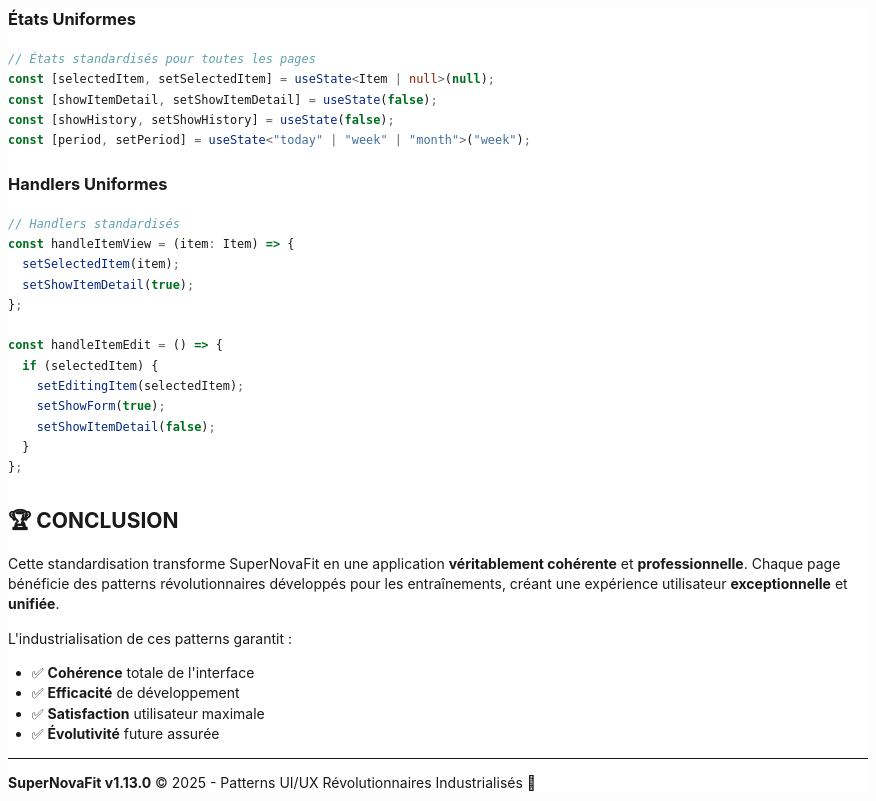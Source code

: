 ### **États Uniformes**

```typescript
// États standardisés pour toutes les pages
const [selectedItem, setSelectedItem] = useState<Item | null>(null);
const [showItemDetail, setShowItemDetail] = useState(false);
const [showHistory, setShowHistory] = useState(false);
const [period, setPeriod] = useState<"today" | "week" | "month">("week");
```

### **Handlers Uniformes**

```typescript
// Handlers standardisés
const handleItemView = (item: Item) => {
  setSelectedItem(item);
  setShowItemDetail(true);
};

const handleItemEdit = () => {
  if (selectedItem) {
    setEditingItem(selectedItem);
    setShowForm(true);
    setShowItemDetail(false);
  }
};
```

## 🏆 **CONCLUSION**

Cette standardisation transforme SuperNovaFit en une application **véritablement cohérente** et **professionnelle**. Chaque page bénéficie des patterns révolutionnaires développés pour les entraînements, créant une expérience utilisateur **exceptionnelle** et **unifiée**.

L'industrialisation de ces patterns garantit :

- ✅ **Cohérence** totale de l'interface
- ✅ **Efficacité** de développement
- ✅ **Satisfaction** utilisateur maximale
- ✅ **Évolutivité** future assurée

---

**SuperNovaFit v1.13.0** © 2025 - Patterns UI/UX Révolutionnaires Industrialisés 🚀
